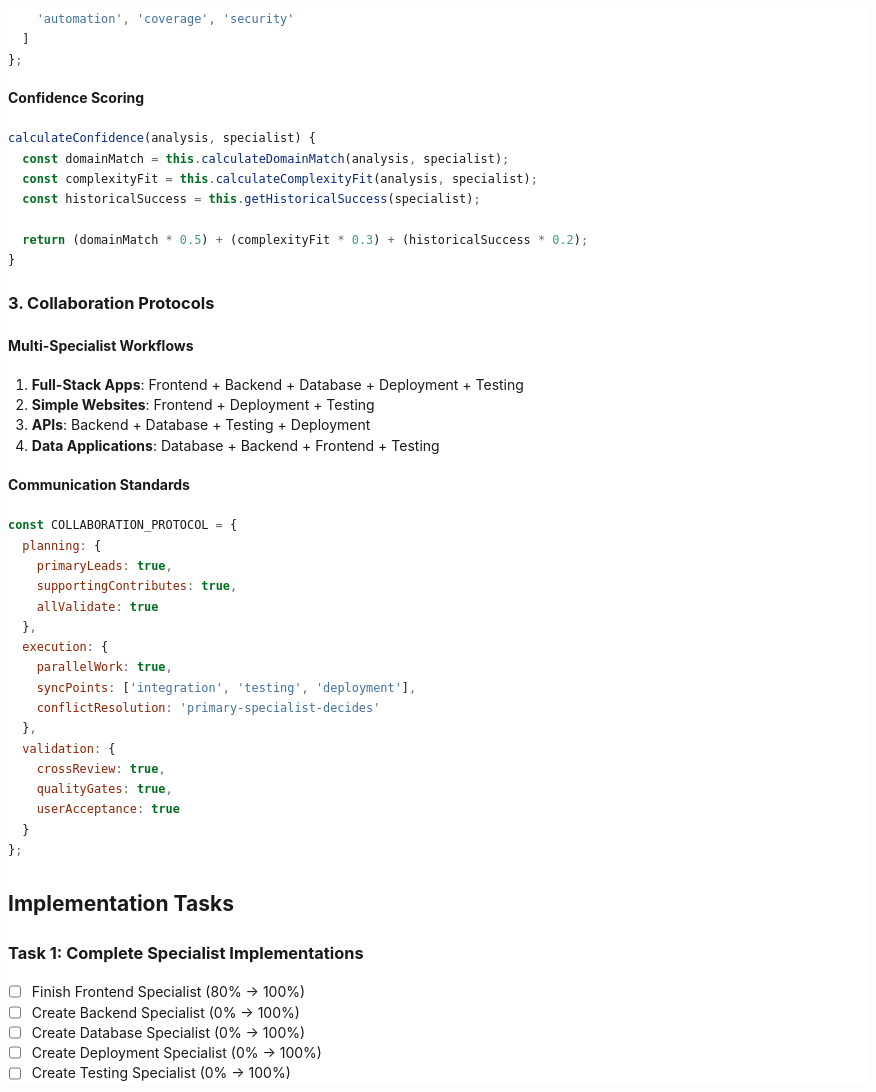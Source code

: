 ```javascript
    'automation', 'coverage', 'security'
  ]
};
```

#### Confidence Scoring
```javascript
calculateConfidence(analysis, specialist) {
  const domainMatch = this.calculateDomainMatch(analysis, specialist);
  const complexityFit = this.calculateComplexityFit(analysis, specialist);
  const historicalSuccess = this.getHistoricalSuccess(specialist);
  
  return (domainMatch * 0.5) + (complexityFit * 0.3) + (historicalSuccess * 0.2);
}
```

### 3. Collaboration Protocols

#### Multi-Specialist Workflows
1. **Full-Stack Apps**: Frontend + Backend + Database + Deployment + Testing
2. **Simple Websites**: Frontend + Deployment + Testing
3. **APIs**: Backend + Database + Testing + Deployment
4. **Data Applications**: Database + Backend + Frontend + Testing

#### Communication Standards
```javascript
const COLLABORATION_PROTOCOL = {
  planning: {
    primaryLeads: true,
    supportingContributes: true,
    allValidate: true
  },
  execution: {
    parallelWork: true,
    syncPoints: ['integration', 'testing', 'deployment'],
    conflictResolution: 'primary-specialist-decides'
  },
  validation: {
    crossReview: true,
    qualityGates: true,
    userAcceptance: true
  }
};
```

## Implementation Tasks

### Task 1: Complete Specialist Implementations
- [ ] Finish Frontend Specialist (80% → 100%)
- [ ] Create Backend Specialist (0% → 100%)  
- [ ] Create Database Specialist (0% → 100%)
- [ ] Create Deployment Specialist (0% → 100%)
- [ ] Create Testing Specialist (0% → 100%)
